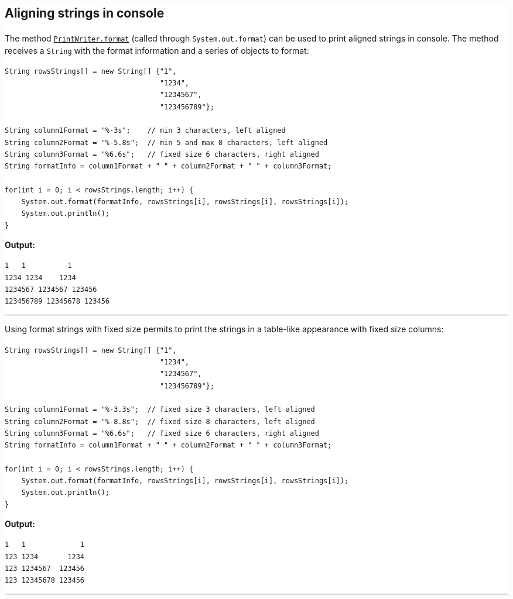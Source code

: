 
## Aligning strings in console
The method [`PrintWriter.format`][1] (called through `System.out.format`) can be used to print aligned strings in console. The method receives a `String` with the format information and a series of objects to format:

    String rowsStrings[] = new String[] {"1", 
                                         "1234", 
                                         "1234567", 
                                         "123456789"};

    String column1Format = "%-3s";    // min 3 characters, left aligned
    String column2Format = "%-5.8s";  // min 5 and max 8 characters, left aligned
    String column3Format = "%6.6s";   // fixed size 6 characters, right aligned
    String formatInfo = column1Format + " " + column2Format + " " + column3Format;

    for(int i = 0; i < rowsStrings.length; i++) {
        System.out.format(formatInfo, rowsStrings[i], rowsStrings[i], rowsStrings[i]);
        System.out.println();
    }

**Output:**

    1   1          1
    1234 1234    1234
    1234567 1234567 123456
    123456789 12345678 123456

-------


Using format strings with fixed size permits to print the strings in a table-like appearance with fixed size columns:

    String rowsStrings[] = new String[] {"1", 
                                         "1234", 
                                         "1234567", 
                                         "123456789"};

    String column1Format = "%-3.3s";  // fixed size 3 characters, left aligned
    String column2Format = "%-8.8s";  // fixed size 8 characters, left aligned
    String column3Format = "%6.6s";   // fixed size 6 characters, right aligned
    String formatInfo = column1Format + " " + column2Format + " " + column3Format;

    for(int i = 0; i < rowsStrings.length; i++) {
        System.out.format(formatInfo, rowsStrings[i], rowsStrings[i], rowsStrings[i]);
        System.out.println();
    }

**Output:**

    1   1             1
    123 1234       1234
    123 1234567  123456
    123 12345678 123456

-----


  [1]: https://www.wikiod.com/java/exceptions-and-exception-handling
  [1]: https://docs.oracle.com/javase/8/docs/api/java/io/PrintWriter.html#format-java.lang.String-java.lang.Object...-